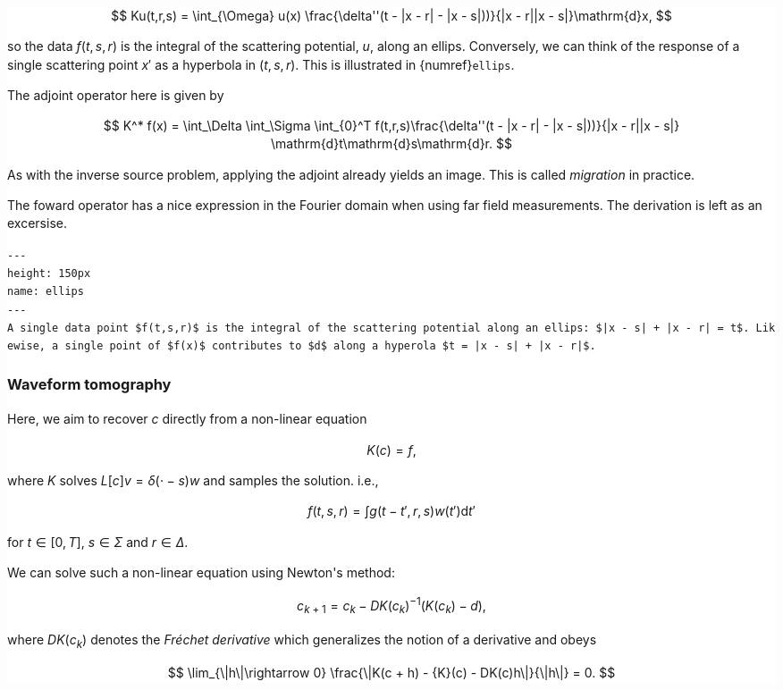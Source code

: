 $$
Ku(t,r,s) = \int_{\Omega} u(x) \frac{\delta''(t - |x - r| - |x - s|))}{|x - r||x - s|}\mathrm{d}x,
$$

so the data $f(t,s,r)$ is the integral of the scattering potential, $u$, along an ellips. Conversely, we can think of the response of a single scattering point $x'$ as a hyperbola in $(t,s,r)$. This is illustrated in {numref}`ellips`.

The adjoint operator here is given by

$$
K^* f(x) = \int_\Delta \int_\Sigma \int_{0}^T f(t,r,s)\frac{\delta''(t - |x - r| - |x - s|))}{|x - r||x - s|} \mathrm{d}t\mathrm{d}s\mathrm{d}r.
$$

As with the inverse source problem, applying the adjoint already yields an image. This is called *migration* in practice.

The foward operator has a nice expression in the Fourier domain when using far field measurements. The derivation is left as an excersise.

```{figure} images/wavefield_imaging/scattering.png
---
height: 150px
name: ellips
---
A single data point $f(t,s,r)$ is the integral of the scattering potential along an ellips: $|x - s| + |x - r| = t$. Likewise, a single point of $f(x)$ contributes to $d$ along a hyperola $t = |x - s| + |x - r|$.
```

### Waveform tomography

Here, we aim to recover $c$ directly from a non-linear equation

$$
K(c) = f,
$$

where $K$ solves $L[c]v = \delta(\cdot - s)w$ and samples the solution. i.e.,

$$
f(t,s,r) = \int g(t-t',r,s)w(t')\mathrm{d}t'
$$

for $t\in [0,T]$, $s\in \Sigma$ and $r\in\Delta$.

We can solve such a non-linear equation using Newton's method:

$$
c_{k+1} = c_k - D{K}(c_k)^{-1}({K}(c_k) - d),
$$

where $DK(c_k)$ denotes the *Fréchet derivative* which generalizes the notion of a derivative and obeys

$$
\lim_{\|h\|\rightarrow 0} \frac{\|K(c + h) - {K}(c) - DK(c)h\|}{\|h\|} = 0.
$$
